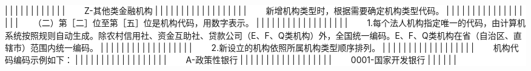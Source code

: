 |            |          |            |                |                |          |                  |              |              |              |              | 　　Z-其他类金融机构                                                                                                                                                                                                                                   |        |                                                                                                                                                                                                                                                                      |            |              |            |
|            |          |            |                |                |          |                  |              |              |              |              | 　　新增机构类型时，根据需要确定机构类型代码。                                                                                                                                                                                                         |        |                                                                                                                                                                                                                                                                      |            |              |            |
|            |          |            |                |                |          |                  |              |              |              |              | 　　（二）第［二］位至第［五］位是机构代码，用数字表示。                                                                                                                                                                                               |        |                                                                                                                                                                                                                                                                      |            |              |            |
|            |          |            |                |                |          |                  |              |              |              |              | 　　1.每个法人机构指定唯一的代码，由计算机系统按照规则自动生成。除农村信用社、资金互助社、贷款公司（E、F、Q类机构）外，全国统一编码。E、F、Q类机构在省（自治区、直辖市）范围内统一编码。                                                               |        |                                                                                                                                                                                                                                                                      |            |              |            |
|            |          |            |                |                |          |                  |              |              |              |              | 　　2.新设立的机构依照所属机构类型顺序排列。                                                                                                                                                                                                           |        |                                                                                                                                                                                                                                                                      |            |              |            |
|            |          |            |                |                |          |                  |              |              |              |              | 　　机构代码编码示例如下：                                                                                                                                                                                                                             |        |                                                                                                                                                                                                                                                                      |            |              |            |
|            |          |            |                |                |          |                  |              |              |              |              | 　　A-政策性银行                                                                                                                                                                                                                                       |        |                                                                                                                                                                                                                                                                      |            |              |            |
|            |          |            |                |                |          |                  |              |              |              |              | 　　0001-国家开发银行                                                                                                                                                                                                                                  |        |                                                                                                                                                                                                                                                                      |            |              |            |